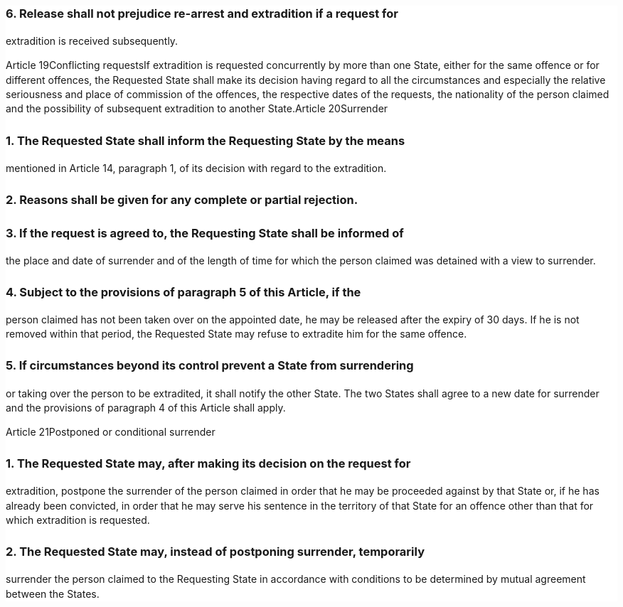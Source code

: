 ### 6. Release shall not prejudice re-arrest and extradition if a request for
extradition is received subsequently.

Article 19Conflicting requestsIf extradition is requested concurrently by more
than one State, either for the same offence or for different offences, the
Requested State shall make its decision having regard to all the circumstances
and especially the relative seriousness and place of commission of the
offences, the respective dates of the requests, the nationality of the person
claimed and the possibility of subsequent extradition to another State.Article
20Surrender

### 1\. The Requested State shall inform the Requesting State by the means
mentioned in Article 14, paragraph 1, of its decision with regard to the
extradition.

### 2\. Reasons shall be given for any complete or partial rejection.

### 3\. If the request is agreed to, the Requesting State shall be informed of
the place and date of surrender and of the length of time for which the person
claimed was detained with a view to surrender.

### 4\. Subject to the provisions of paragraph 5 of this Article, if the
person claimed has not been taken over on the appointed date, he may be
released after the expiry of 30 days. If he is not removed within that period,
the Requested State may refuse to extradite him for the same offence.

### 5\. If circumstances beyond its control prevent a State from surrendering
or taking over the person to be extradited, it shall notify the other State.
The two States shall agree to a new date for surrender and the provisions of
paragraph 4 of this Article shall apply.

Article 21Postponed or conditional surrender

### 1\. The Requested State may, after making its decision on the request for
extradition, postpone the surrender of the person claimed in order that he may
be proceeded against by that State or, if he has already been convicted, in
order that he may serve his sentence in the territory of that State for an
offence other than that for which extradition is requested.

### 2\. The Requested State may, instead of postponing surrender, temporarily
surrender the person claimed to the Requesting State in accordance with
conditions to be determined by mutual agreement between the States.
